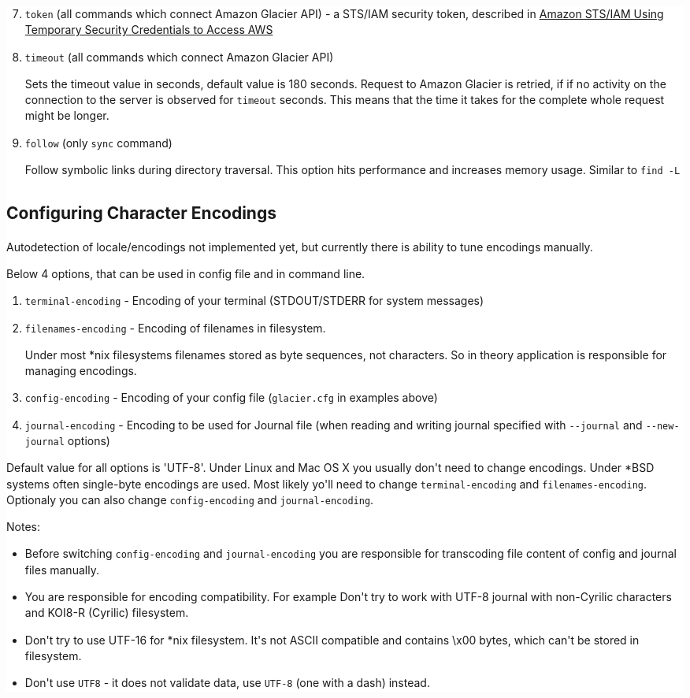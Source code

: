 7. `token` (all commands which connect Amazon Glacier API) - a STS/IAM security token, described in [Amazon STS/IAM Using Temporary Security Credentials to Access AWS]

[Amazon STS/IAM Using Temporary Security Credentials to Access AWS]:http://docs.aws.amazon.com/STS/latest/UsingSTS/UsingTokens.html
[find]:http://unixhelp.ed.ac.uk/CGI/man-cgi?find
[File::Find]:http://search.cpan.org/perldoc?File%3A%3AFind

8. `timeout` (all commands which connect Amazon Glacier API)

	Sets the timeout value in seconds, default value is 180 seconds. Request to Amazon Glacier is retried, if if no activity
	on the connection to the server is observed for `timeout` seconds. This means that the time it takes for the complete whole
	request might be longer.

9. `follow` (only `sync` command)

	Follow symbolic links during directory traversal. This option hits performance and increases memory usage. Similar to `find -L`

## Configuring Character Encodings

Autodetection of locale/encodings not implemented yet, but currently there is ability to tune encodings manually.

Below 4 options, that can be used in config file and in command line.

1. `terminal-encoding` - Encoding of your terminal (STDOUT/STDERR for system messages)

2. `filenames-encoding` - Encoding of filenames in filesystem.

	Under most *nix filesystems filenames stored as byte sequences, not characters. So in theory application is responsible for managing encodings.

3. `config-encoding` - Encoding of your config file (`glacier.cfg` in examples above)

4. `journal-encoding` - Encoding to be used for Journal file (when reading and writing journal specified with `--journal` and `--new-journal` options)


Default value for all options is 'UTF-8'. Under Linux and Mac OS X you usually don't need to change encodings.
Under *BSD systems often single-byte encodings are used. Most likely yo'll need to change `terminal-encoding` and `filenames-encoding`. Optionaly you can also
change `config-encoding` and `journal-encoding`.

Notes:

* Before switching `config-encoding` and `journal-encoding` you are responsible for transcoding file content of config and journal files manually.

* You are responsible for encoding compatibility. For example Don't try to work with UTF-8 journal with non-Cyrilic characters and KOI8-R (Cyrilic) filesystem.

* Don't try to use UTF-16 for *nix filesystem. It's not ASCII compatible and contains \x00 bytes, which can't be stored in filesystem.

* Don't use `UTF8` - it does not validate data, use `UTF-8` (one with a dash) instead.
